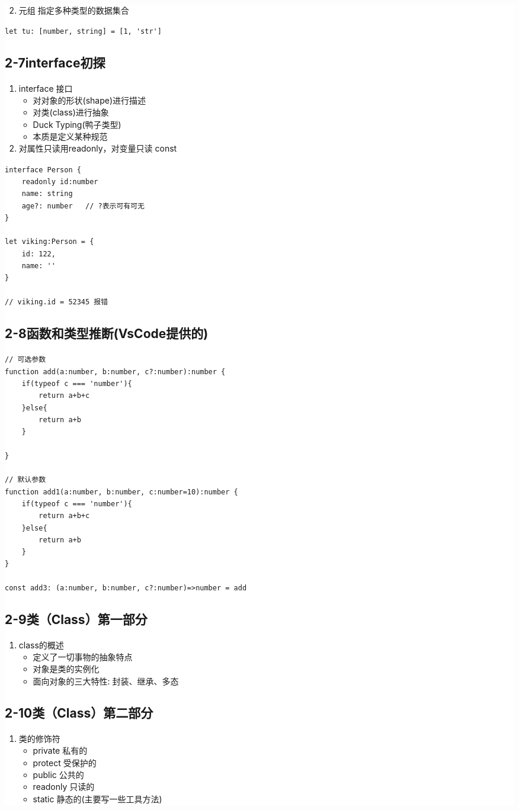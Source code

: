 2. 元组  指定多种类型的数据集合
```
let tu: [number, string] = [1, 'str']
```
## 2-7interface初探
1. interface 接口
	+ 对对象的形状(shape)进行描述
	+ 对类(class)进行抽象
	+ Duck Typing(鸭子类型)
	+ 本质是定义某种规范
2. 对属性只读用readonly，对变量只读 const
```
interface Person {
    readonly id:number
    name: string
    age?: number   // ?表示可有可无
}

let viking:Person = {
    id: 122,
    name: ''
}

// viking.id = 52345 报错
```

## 2-8函数和类型推断(VsCode提供的)
```
// 可选参数
function add(a:number, b:number, c?:number):number {
    if(typeof c === 'number'){
        return a+b+c
    }else{
        return a+b
    }
    
}

// 默认参数
function add1(a:number, b:number, c:number=10):number {
    if(typeof c === 'number'){
        return a+b+c
    }else{
        return a+b
    }
}

const add3: (a:number, b:number, c?:number)=>number = add
```
## 2-9类（Class）第一部分
1. class的概述
	+ 定义了一切事物的抽象特点
	+ 对象是类的实例化
	+ 面向对象的三大特性: 封装、继承、多态
## 2-10类（Class）第二部分
1. 类的修饰符
	+ private  私有的
	+ protect  受保护的
	+ public   公共的
	+ readonly 只读的
	+ static   静态的(主要写一些工具方法)